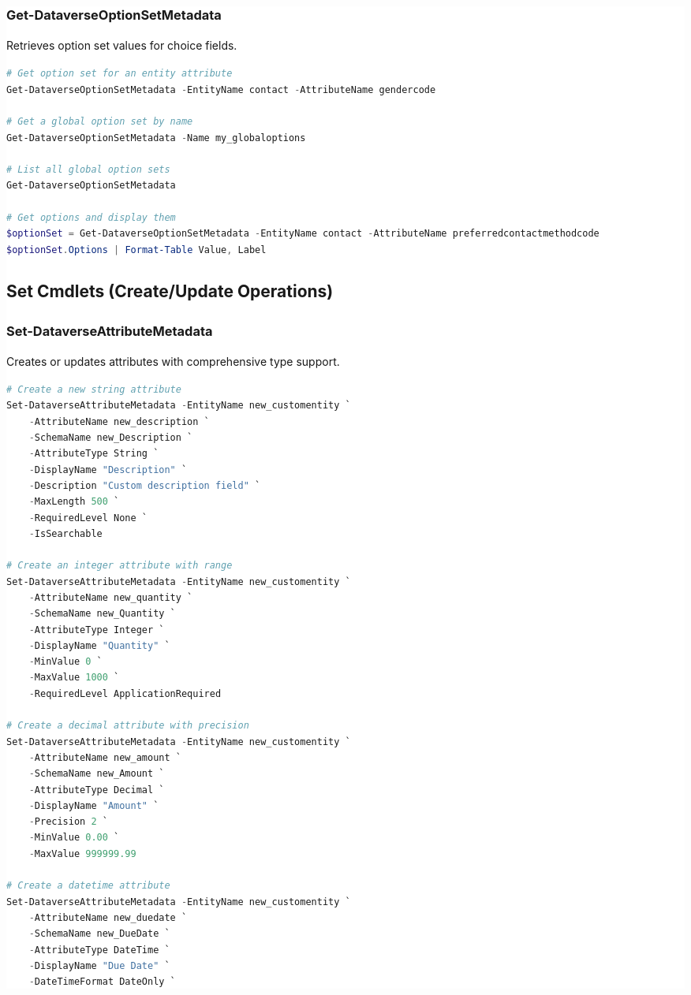 ### Get-DataverseOptionSetMetadata
Retrieves option set values for choice fields.

```powershell
# Get option set for an entity attribute
Get-DataverseOptionSetMetadata -EntityName contact -AttributeName gendercode

# Get a global option set by name
Get-DataverseOptionSetMetadata -Name my_globaloptions

# List all global option sets
Get-DataverseOptionSetMetadata

# Get options and display them
$optionSet = Get-DataverseOptionSetMetadata -EntityName contact -AttributeName preferredcontactmethodcode
$optionSet.Options | Format-Table Value, Label
```

## Set Cmdlets (Create/Update Operations)

### Set-DataverseAttributeMetadata
Creates or updates attributes with comprehensive type support.

```powershell
# Create a new string attribute
Set-DataverseAttributeMetadata -EntityName new_customentity `
    -AttributeName new_description `
    -SchemaName new_Description `
    -AttributeType String `
    -DisplayName "Description" `
    -Description "Custom description field" `
    -MaxLength 500 `
    -RequiredLevel None `
    -IsSearchable

# Create an integer attribute with range
Set-DataverseAttributeMetadata -EntityName new_customentity `
    -AttributeName new_quantity `
    -SchemaName new_Quantity `
    -AttributeType Integer `
    -DisplayName "Quantity" `
    -MinValue 0 `
    -MaxValue 1000 `
    -RequiredLevel ApplicationRequired

# Create a decimal attribute with precision
Set-DataverseAttributeMetadata -EntityName new_customentity `
    -AttributeName new_amount `
    -SchemaName new_Amount `
    -AttributeType Decimal `
    -DisplayName "Amount" `
    -Precision 2 `
    -MinValue 0.00 `
    -MaxValue 999999.99

# Create a datetime attribute
Set-DataverseAttributeMetadata -EntityName new_customentity `
    -AttributeName new_duedate `
    -SchemaName new_DueDate `
    -AttributeType DateTime `
    -DisplayName "Due Date" `
    -DateTimeFormat DateOnly `
```